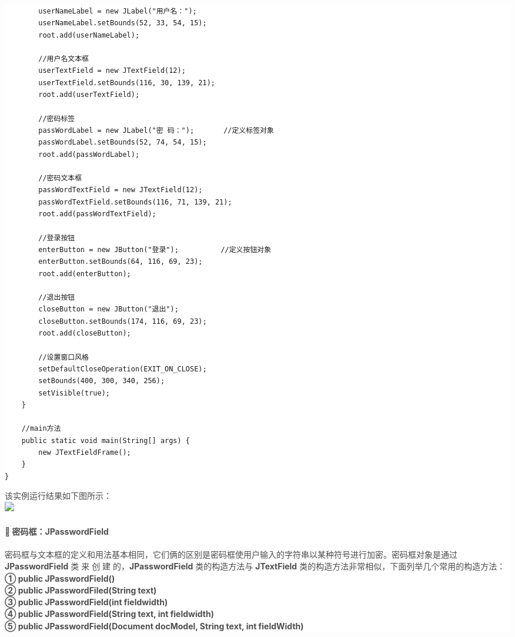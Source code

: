 ```plain
        userNameLabel = new JLabel("用户名：");
        userNameLabel.setBounds(52, 33, 54, 15);
        root.add(userNameLabel);

        //用户名文本框
        userTextField = new JTextField(12);
        userTextField.setBounds(116, 30, 139, 21);
        root.add(userTextField);

        //密码标签
        passWordLabel = new JLabel("密 码：");       //定义标签对象
        passWordLabel.setBounds(52, 74, 54, 15);
        root.add(passWordLabel);

        //密码文本框
        passWordTextField = new JTextField(12);
        passWordTextField.setBounds(116, 71, 139, 21);
        root.add(passWordTextField);

        //登录按钮
        enterButton = new JButton("登录");          //定义按钮对象
        enterButton.setBounds(64, 116, 69, 23);
        root.add(enterButton);

        //退出按钮
        closeButton = new JButton("退出");
        closeButton.setBounds(174, 116, 69, 23);
        root.add(closeButton);

        //设置窗口风格
        setDefaultCloseOperation(EXIT_ON_CLOSE);
        setBounds(400, 300, 340, 256);
        setVisible(true);
    }

    //main方法
    public static void main(String[] args) {
        new JTextFieldFrame();
    }
}
```

<font style="color:rgb(77, 77, 77);">该实例运行结果如下图所示：  
</font>![](https://cdn.nlark.com/yuque/0/2024/png/46412986/1728127366172-f4adc268-b17e-44e9-b952-9a262f04ea43.png)

#### <font style="color:rgb(79, 79, 79);">🐶</font><font style="color:rgb(79, 79, 79);"> 密码框：JPasswordField</font>
<font style="color:rgb(77, 77, 77);">密码框与文本框的定义和用法基本相同，它们俩的区别是密码框使用户输入的字符串以某种符号进行加密。密码框对象是通过</font><font style="color:rgb(77, 77, 77);"> </font>**<font style="color:rgb(77, 77, 77);">JPasswordField</font>**<font style="color:rgb(77, 77, 77);"> </font><font style="color:rgb(77, 77, 77);">类 来 创 建 的，</font>**<font style="color:rgb(77, 77, 77);">JPasswordField</font>**<font style="color:rgb(77, 77, 77);"> </font><font style="color:rgb(77, 77, 77);">类的构造方法与</font><font style="color:rgb(77, 77, 77);"> </font>**<font style="color:rgb(77, 77, 77);">JTextField</font>**<font style="color:rgb(77, 77, 77);"> </font><font style="color:rgb(77, 77, 77);">类的构造方法非常相似，下面列举几个常用的构造方法：  
</font>**<font style="color:rgb(77, 77, 77);">① public JPasswordField()  
</font>****<font style="color:rgb(77, 77, 77);">② public JPasswordFiled(String text)  
</font>****<font style="color:rgb(77, 77, 77);">③ public JPasswordField(int fieldwidth)  
</font>****<font style="color:rgb(77, 77, 77);">④ public JPasswordField(String text, int fieldwidth)  
</font>****<font style="color:rgb(77, 77, 77);">⑤ public JPasswordField(Document docModel, String text, int fieldWidth)</font>**
